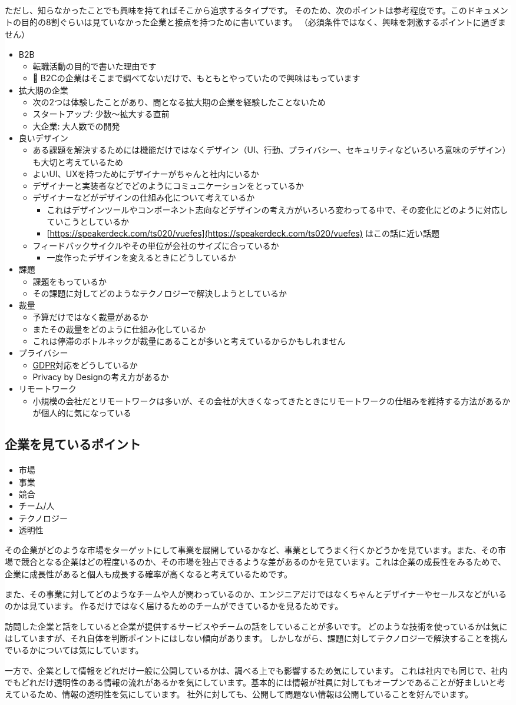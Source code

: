 ただし、知らなかったことでも興味を持てればそこから追求するタイプです。
そのため、次のポイントは参考程度です。このドキュメントの目的の8割ぐらいは見ていなかった企業と接点を持つために書いています。
（必須条件ではなく、興味を刺激するポイントに過ぎません）

- B2B
    - 転職活動の目的で書いた理由です
    - :memo: B2Cの企業はそこまで調べてないだけで、もともとやっていたので興味はもっています
- 拡大期の企業
    - 次の2つは体験したことがあり、間となる拡大期の企業を経験したことないため
    - スタートアップ: 少数〜拡大する直前
    - 大企業: 大人数での開発
- 良いデザイン
    - ある課題を解決するためには機能だけではなくデザイン（UI、行動、プライバシー、セキュリティなどいろいろ意味のデザイン）も大切と考えているため
    - よいUI、UXを持つためにデザイナーがちゃんと社内にいるか
    - デザイナーと実装者などでどのようにコミュニケーションをとっているか
    - デザイナーなどがデザインの仕組み化について考えているか
        - これはデザインツールやコンポーネント志向などデザインの考え方がいろいろ変わってる中で、その変化にどのように対応していこうとしているか
        - [https://speakerdeck.com/ts020/vuefes](https://speakerdeck.com/ts020/vuefes) はこの話に近い話題
    - フィードバックサイクルやその単位が会社のサイズに合っているか
        - 一度作ったデザインを変えるときにどうしているか
- 課題
    - 課題をもっているか
    - その課題に対してどのようなテクノロジーで解決しようとしているか
- 裁量
    - 予算だけではなく裁量があるか
    - またその裁量をどのように仕組み化しているか
    - これは停滞のボトルネックが裁量にあることが多いと考えているからかもしれません
- プライバシー
    - [GDPR](https://eugdpr.org/)対応をどうしているか
    - Privacy by Designの考え方があるか
- リモートワーク
    - 小規模の会社だとリモートワークは多いが、その会社が大きくなってきたときにリモートワークの仕組みを維持する方法があるかが個人的に気になっている

## 企業を見ているポイント

- 市場
- 事業
- 競合
- チーム/人
- テクノロジー
- 透明性

その企業がどのような市場をターゲットにして事業を展開しているかなど、事業としてうまく行くかどうかを見ています。また、その市場で競合となる企業はどの程度いるのか、その市場を独占できるような差があるのかを見ています。これは企業の成長性をみるためで、企業に成長性があると個人も成長する確率が高くなると考えているためです。

また、その事業に対してどのようなチームや人が関わっているのか、エンジニアだけではなくちゃんとデザイナーやセールスなどがいるのかは見ています。
作るだけではなく届けるためのチームができているかを見るためです。

訪問した企業と話をしていると企業が提供するサービスやチームの話をしていることが多いです。
どのような技術を使っているかは気にはしていますが、それ自体を判断ポイントにはしない傾向があります。
しかしながら、課題に対してテクノロジーで解決することを挑んでいるかについては気にしています。

一方で、企業として情報をどれだけ一般に公開しているかは、調べる上でも影響するため気にしています。
これは社内でも同じで、社内でもどれだけ透明性のある情報の流れがあるかを気にしています。基本的には情報が社員に対してもオープンであることが好ましいと考えているため、情報の透明性を気にしています。
社外に対しても、公開して問題ない情報は公開していることを好んでいます。
